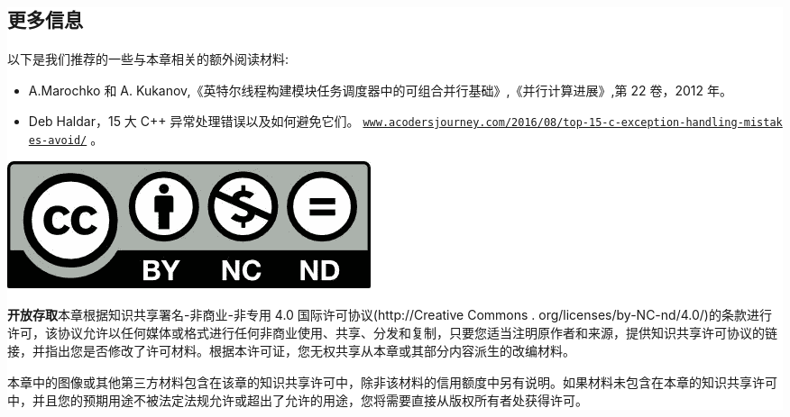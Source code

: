 ## 更多信息

以下是我们推荐的一些与本章相关的额外阅读材料:

*   A.Marochko 和 A. Kukanov,《英特尔线程构建模块任务调度器中的可组合并行基础》,《并行计算进展》,第 22 卷，2012 年。

*   Deb Haldar，15 大 C++ 异常处理错误以及如何避免它们。 [`www.acodersjourney.com/2016/08/top-15-c-exception-handling-mistakes-avoid/`](http://www.acodersjourney.com/2016/08/top-15-c-exception-handling-mistakes-avoid/) 。

[![Creative Commons](img/Image00001.jpg)](https://creativecommons.org/licenses/by-nc-nd/4.0) 

**开放存取**本章根据知识共享署名-非商业-非专用 4.0 国际许可协议(http://Creative Commons . org/licenses/by-NC-nd/4.0/)的条款进行许可，该协议允许以任何媒体或格式进行任何非商业使用、共享、分发和复制，只要您适当注明原作者和来源，提供知识共享许可协议的链接，并指出您是否修改了许可材料。根据本许可证，您无权共享从本章或其部分内容派生的改编材料。

本章中的图像或其他第三方材料包含在该章的知识共享许可中，除非该材料的信用额度中另有说明。如果材料未包含在本章的知识共享许可中，并且您的预期用途不被法定法规允许或超出了允许的用途，您将需要直接从版权所有者处获得许可。